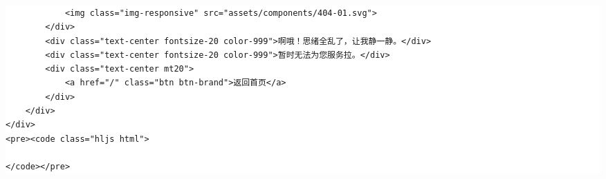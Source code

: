                 <img class="img-responsive" src="assets/components/404-01.svg">
            </div>
            <div class="text-center fontsize-20 color-999">啊哦！思绪全乱了，让我静一静。</div>
            <div class="text-center fontsize-20 color-999">暂时无法为您服务拉。</div>
            <div class="text-center mt20">
                <a href="/" class="btn btn-brand">返回首页</a>
            </div>
        </div>
    </div>
    <pre><code class="hljs html">
        
    </code></pre>
</div>

